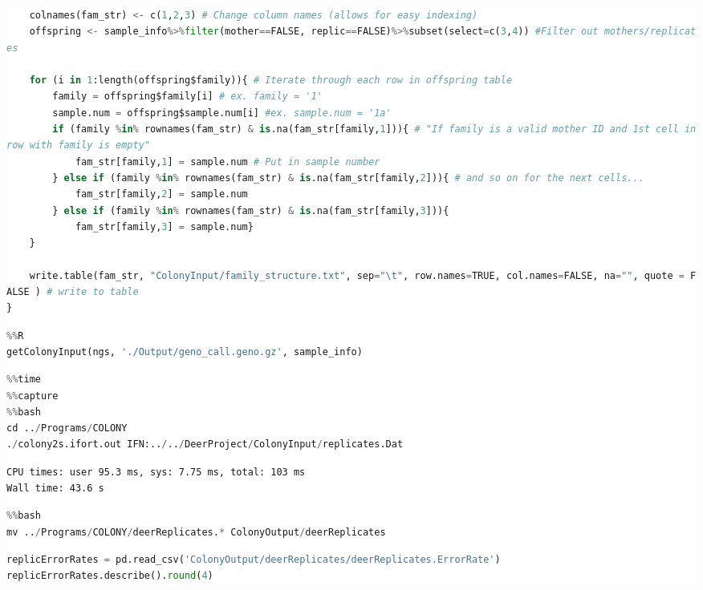 ```python
    colnames(fam_str) <- c(1,2,3) # Change column names (allows for easy indexing)
    offspring <- sample_info%>%filter(mother==FALSE, replic==FALSE)%>%subset(select=c(3,4)) #Filter out mothers/replicates
        
    for (i in 1:length(offspring$family)){ # Iterate through each row in offspring table
        family = offspring$family[i] # ex. family = '1'
        sample.num = offspring$sample.num[i] #ex. sample.num = '1a'
        if (family %in% rownames(fam_str) & is.na(fam_str[family,1])){ # "If family is a valid mother ID and 1st cell in row with family is empty"
            fam_str[family,1] = sample.num # Put in sample number
        } else if (family %in% rownames(fam_str) & is.na(fam_str[family,2])){ # and so on for the next cells...
            fam_str[family,2] = sample.num
        } else if (family %in% rownames(fam_str) & is.na(fam_str[family,3])){
            fam_str[family,3] = sample.num}
    } 
     
    write.table(fam_str, "ColonyInput/family_structure.txt", sep="\t", row.names=TRUE, col.names=FALSE, na="", quote = FALSE ) # write to table       
}    
```


```python
%%R
getColonyInput(ngs, './Output/geno_call.geno.gz', sample_info)
```


```python
%%time
%%capture
%%bash
cd ../Programs/COLONY
./colony2s.ifort.out IFN:../../DeerProject/ColonyInput/replicates.Dat
```

    CPU times: user 95.3 ms, sys: 7.75 ms, total: 103 ms
    Wall time: 43.6 s



```python
%%bash
mv ../Programs/COLONY/deerReplicates.* ColonyOutput/deerReplicates
```


```python
replicErrorRates = pd.read_csv('ColonyOutput/deerReplicates/deerReplicates.ErrorRate')
replicErrorRates.describe().round(4)
```




<div>
<style scoped>
    .dataframe tbody tr th:only-of-type {
        vertical-align: middle;
    }
